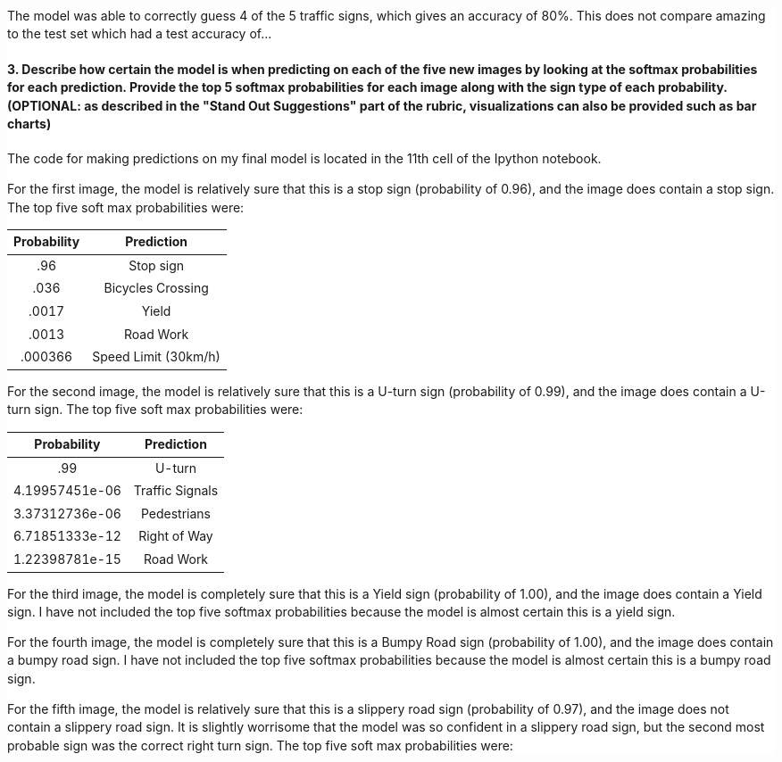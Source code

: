 
The model was able to correctly guess 4 of the 5 traffic signs, which gives an accuracy of 80%. This does not compare amazing to the test set which had a test accuracy of...

#### 3. Describe how certain the model is when predicting on each of the five new images by looking at the softmax probabilities for each prediction. Provide the top 5 softmax probabilities for each image along with the sign type of each probability. (OPTIONAL: as described in the "Stand Out Suggestions" part of the rubric, visualizations can also be provided such as bar charts)

The code for making predictions on my final model is located in the 11th cell of the Ipython notebook.

For the first image, the model is relatively sure that this is a stop sign (probability of 0.96), and the image does contain a stop sign. The top five soft max probabilities were:

| Probability         	|     Prediction	        					| 
|:---------------------:|:---------------------------------------------:| 
| .96           		| Stop sign   									| 
| .036              	| Bicycles Crossing 							|
| .0017					| Yield     									|
| .0013 				| Road Work 					 				|
| .000366   		    | Speed Limit (30km/h)      					|


For the second image, the model is relatively sure that this is a U-turn sign (probability of 0.99), and the image does contain a U-turn sign. The top five soft max probabilities were:

| Probability         	|     Prediction	        					| 
|:---------------------:|:---------------------------------------------:| 
| .99           		| U-turn    									| 
| 4.19957451e-06    	| Traffic Signals 								|
| 3.37312736e-06		| Pedestrians									|
| 6.71851333e-12  		| Right of Way					 				|
| 1.22398781e-15		    | Road Work         						|

For the third image, the model is completely sure that this is a Yield sign (probability of 1.00), and the image does contain a Yield sign. I have not included the top five softmax probabilities because the model is almost certain this is a yield sign.

For the fourth image, the model is completely sure that this is a Bumpy Road sign (probability of 1.00), and the image does contain a bumpy road sign. I have not included the top five softmax probabilities because the model is almost certain this is a bumpy road sign.

For the fifth image, the model is relatively sure that this is a slippery road sign (probability of 0.97), and the image does not contain a slippery road sign. It is slightly worrisome that the model was so confident in a slippery road sign, but the second most probable sign was the correct right turn sign. The top five soft max probabilities were:
